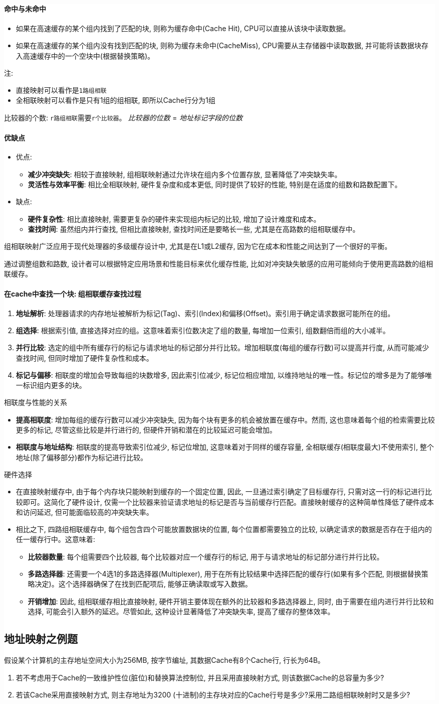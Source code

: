 #### 命中与未命中
- 如果在高速缓存的某个组内找到了匹配的块, 则称为缓存命中(Cache Hit), CPU可以直接从该块中读取数据。

- 如果在高速缓存的某个组内没有找到匹配的块, 则称为缓存未命中(CacheMiss), CPU需要从主存储器中读取数据, 并可能将该数据块存入高速缓存中的一个空块中(根据替换策略)。

注: 
- 直接映射可以看作是`1路组相联`
- 全相联映射可以看作是只有1组的组相联, 即所以Cache行分为1组

比较器的个数: `r路组相联`需要`r个比较器`。 $比较器的位数 = 地址标记字段的位数$

#### 优缺点
- 优点:
    - **减少冲突缺失**: 相较于直接映射, 组相联映射通过允许块在组内多个位置存放, 显著降低了冲突缺失率。
    - **灵活性与效率平衡**: 相比全相联映射, 硬件复杂度和成本更低, 同时提供了较好的性能, 特别是在适度的组数和路数配置下。

- 缺点:
    - **硬件复杂性**: 相比直接映射, 需要更复杂的硬件来实现组内标记的比较, 增加了设计难度和成本。
    - **查找时间**: 虽然组内并行查找, 但相比直接映射, 查找时间还是要略长一些, 尤其是在高路数的组相联缓存中。

组相联映射广泛应用于现代处理器的多级缓存设计中, 尤其是在L1或L2缓存, 因为它在成本和性能之间达到了一个很好的平衡。

通过调整组数和路数, 设计者可以根据特定应用场景和性能目标来优化缓存性能, 比如对冲突缺失敏感的应用可能倾向于使用更高路数的组相联缓存。

#### 在cache中查找一个块: 组相联缓存查找过程
1. **地址解析**: 处理器请求的内存地址被解析为标记(Tag)、索引(Index)和偏移(Offset)。索引用于确定请求数据可能所在的组。

2. **组选择**: 根据索引值, 直接选择对应的组。这意味着索引位数决定了组的数量, 每增加一位索引, 组数翻倍而组的大小减半。

3. **并行比较**: 选定的组中所有缓存行的标记与请求地址的标记部分并行比较。增加相联度(每组的缓存行数)可以提高并行度, 从而可能减少查找时间, 但同时增加了硬件复杂性和成本。

4. **标记与偏移**: 相联度的增加会导致每组的块数增多, 因此索引位减少, 标记位相应增加, 以维持地址的唯一性。标记位的增多是为了能够唯一标识组内更多的块。

相联度与性能的关系
- **提高相联度**: 增加每组的缓存行数可以减少冲突缺失, 因为每个块有更多的机会被放置在缓存中。然而, 这也意味着每个组的检索需要比较更多的标记, 尽管这些比较是并行进行的, 但硬件开销和潜在的比较延迟可能会增加。

- **相联度与地址结构**: 相联度的提高导致索引位减少, 标记位增加, 这意味着对于同样的缓存容量, 全相联缓存(相联度最大)不使用索引, 整个地址(除了偏移部分)都作为标记进行比较。

硬件选择
- 在直接映射缓存中, 由于每个内存块只能映射到缓存的一个固定位置, 因此, 一旦通过索引确定了目标缓存行, 只需对这一行的标记进行比较即可。这简化了硬件设计, 仅需一个比较器来验证请求地址的标记是否与当前缓存行匹配。直接映射缓存的这种简单性降低了硬件成本和访问延迟, 但可能面临较高的冲突缺失率。

- 相比之下, 四路组相联缓存中, 每个组包含四个可能放置数据块的位置, 每个位置都需要独立的比较, 以确定请求的数据是否存在于组内的任一缓存行中。这意味着:

    - **比较器数量**: 每个组需要四个比较器, 每个比较器对应一个缓存行的标记, 用于与请求地址的标记部分进行并行比较。

    - **多路选择器**: 还需要一个4选1的多路选择器(Multiplexer), 用于在所有比较结果中选择匹配的缓存行(如果有多个匹配, 则根据替换策略决定)。这个选择器确保了在找到匹配项后, 能够正确读取或写入数据。
 
    - **开销增加**: 因此, 组相联缓存相比直接映射, 硬件开销主要体现在额外的比较器和多路选择器上, 同时, 由于需要在组内进行并行比较和选择, 可能会引入额外的延迟。尽管如此, 这种设计显著降低了冲突缺失率, 提高了缓存的整体效率。

## 地址映射之例题
假设某个计算机的主存地址空间大小为256MB, 按字节编址, 其数据Cache有8个Cache行, 行长为64B。
1. 若不考虑用于Cache的一致维护性位(脏位)和替换算法控制位, 并且采用直接映射方式, 则该数据Cache的总容量为多少?

2. 若该Cache采用直接映射方式, 则主存地址为3200 (十进制)的主存块对应的Cache行号是多少?采用二路组相联映射时又是多少?
